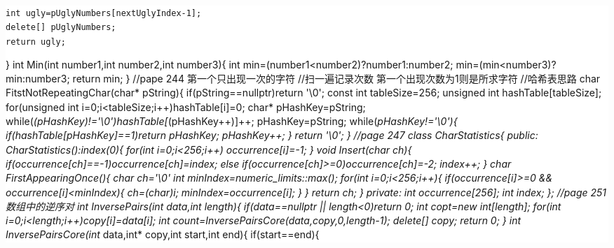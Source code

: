     int ugly=pUglyNumbers[nextUglyIndex-1];
    delete[] pUglyNumbers;
    return ugly;
}
int Min(int number1,int number2,int number3){
    int min=(number1<number2)?number1:number2;
    min=(min<number3)?min:number3;
    return min;
}
//pape 244 第一个只出现一次的字符
//扫一遍记录次数 第一个出现次数为1则是所求字符
//哈希表思路
char FitstNotRepeatingChar(char* pString){
    if(pString==nullptr)return '\0';
    const int tableSize=256;
    unsigned int hashTable[tableSize];
    for(unsigned int i=0;i<tableSize;i++)hashTable[i]=0;
    char* pHashKey=pString;
    while(*(pHashKey)!='\0')hashTable[*(pHashKey++)]++;
    pHashKey=pString;
    while(*pHashKey!='\0'){
        if(hashTable[*pHashKey]==1)return *pHashKey;
        pHashKey++;
    }
    return '\0';
}
//page 247 
class CharStatistics{
    public:
        CharStatistics():index(0){
            for(int i=0;i<256;i++)
                occurrence[i]=-1;
        }
        void Insert(char ch){
            if(occurrence[ch]==-1)occurrence[ch]=index;
            else if(occurrence[ch]>=0)occurrence[ch]=-2;
            index++;
        }
        char FirstAppearingOnce(){
            char ch='\0'
            int minIndex=numeric_limits<int>::max();
            for(int i=0;i<256;i++){
                if(occurrence[i]>=0 && occurrence[i]<minIndex){
                    ch=(char)i;
                    minIndex=occurrence[i];
                }
            }
            return ch;
        }
    private:
        int occurrence[256];
        int index;
};
//page 251 数组中的逆序对
int InversePairs(int* data,int length){
    if(data==nullptr || length<0)return 0;
    int* copt=new int[length];
    for(int i=0;i<length;i++)copy[i]=data[i];
    int count=InversePairsCore(data,copy,0,length-1);
    delete[] copy;
    return 0;
}
int InversePairsCore(int* data,int* copy,int start,int end){
    if(start==end){